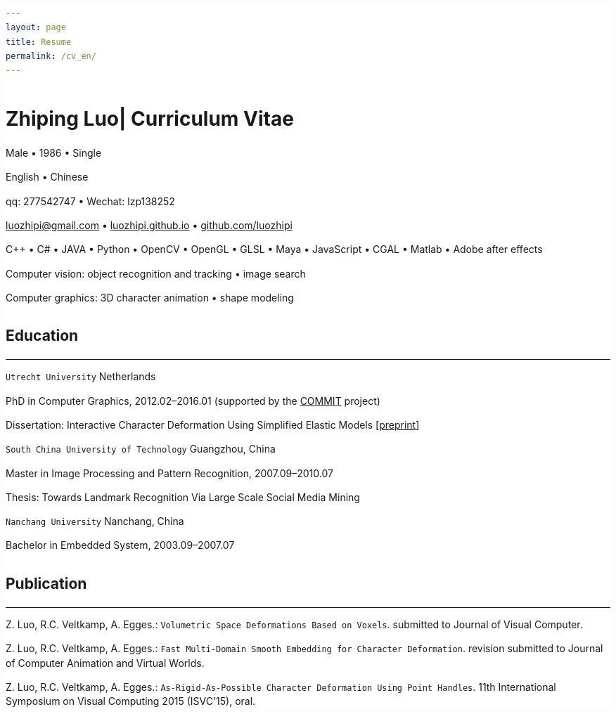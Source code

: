 ```yaml
---
layout: page
title: Resume
permalink: /cv_en/
---
```

# Zhiping Luo| Curriculum Vitae #

Male • 1986 • Single

English • Chinese

qq: 277542747 • Wechat: lzp138252 

[luozhipi@gmail.com](mailto:luozhipi@gmail.com) • [luozhipi.github.io](http://luozhipi.github.io) • [github.com/luozhipi](https://github.com/luozhipi)

C++ • C# • JAVA • Python • OpenCV • OpenGL • GLSL • Maya • JavaScript • CGAL • Matlab • Adobe after effects

Computer vision: object recognition and tracking • image search

Computer graphics: 3D character animation • shape modeling

## Education ##

----------

`Utrecht University`         										Netherlands

PhD in Computer Graphics,  						2012.02–2016.01 (supported by the [COMMIT] project)

Dissertation: Interactive Character Deformation Using Simplified Elastic Models [[preprint]]


`South China University of Technology`   Guangzhou, China

Master in Image Processing and Pattern Recognition,  						2007.09–2010.07

Thesis: Towards Landmark Recognition Via Large Scale Social Media Mining


`Nanchang University`           										Nanchang, China

Bachelor in Embedded System,  						2003.09–2007.07


## Publication ##

----------
Z. Luo, R.C. Veltkamp, A. Egges.: `Volumetric Space Deformations Based on Voxels`. submitted to Journal of Visual Computer.

Z. Luo, R.C. Veltkamp, A. Egges.: `Fast Multi-Domain Smooth Embedding for Character Deformation`. revision submitted to Journal of Computer Animation and Virtual Worlds.

Z. Luo, R.C. Veltkamp, A. Egges.: `As-Rigid-As-Possible Character Deformation Using Point Handles`. 11th International Symposium on Visual Computing 2015 (ISVC'15), oral.


[VoxelARAP code]: https://github.com/luozhipi/VoxelARAP
[CuteChat]: https://sites.google.com/site/adscitem/recent-contributions-2
[NUS-WIDE]: http://lms.comp.nus.edu.sg/research/NUS-WIDE.htm
[FEMNeck code]: https://github.com/luozhipi/FEM-Neck
[preprint]:  /papers/theis_v2_low.pdf
[COMMIT]: http://www.commit-nl.nl/